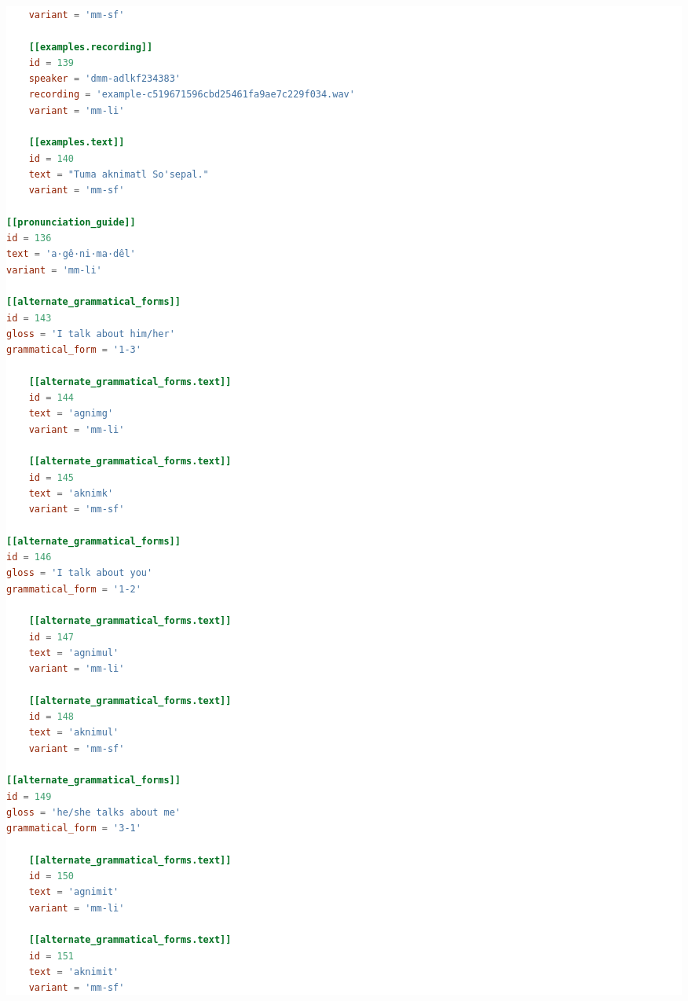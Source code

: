 ```toml
    variant = 'mm-sf'

    [[examples.recording]]
    id = 139
    speaker = 'dmm-adlkf234383'
    recording = 'example-c519671596cbd25461fa9ae7c229f034.wav'
    variant = 'mm-li'

    [[examples.text]]
    id = 140
    text = "Tuma aknimatl So'sepal."
    variant = 'mm-sf'

[[pronunciation_guide]]
id = 136
text = 'a·gê·ni·ma·dêl'
variant = 'mm-li'

[[alternate_grammatical_forms]]
id = 143
gloss = 'I talk about him/her'
grammatical_form = '1-3'

    [[alternate_grammatical_forms.text]]
    id = 144
    text = 'agnimg'
    variant = 'mm-li'

    [[alternate_grammatical_forms.text]]
    id = 145
    text = 'aknimk'
    variant = 'mm-sf'

[[alternate_grammatical_forms]]
id = 146
gloss = 'I talk about you'
grammatical_form = '1-2'

    [[alternate_grammatical_forms.text]]
    id = 147
    text = 'agnimul'
    variant = 'mm-li'

    [[alternate_grammatical_forms.text]]
    id = 148
    text = 'aknimul'
    variant = 'mm-sf'

[[alternate_grammatical_forms]]
id = 149
gloss = 'he/she talks about me'
grammatical_form = '3-1'

    [[alternate_grammatical_forms.text]]
    id = 150
    text = 'agnimit'
    variant = 'mm-li'

    [[alternate_grammatical_forms.text]]
    id = 151
    text = 'aknimit'
    variant = 'mm-sf'

```